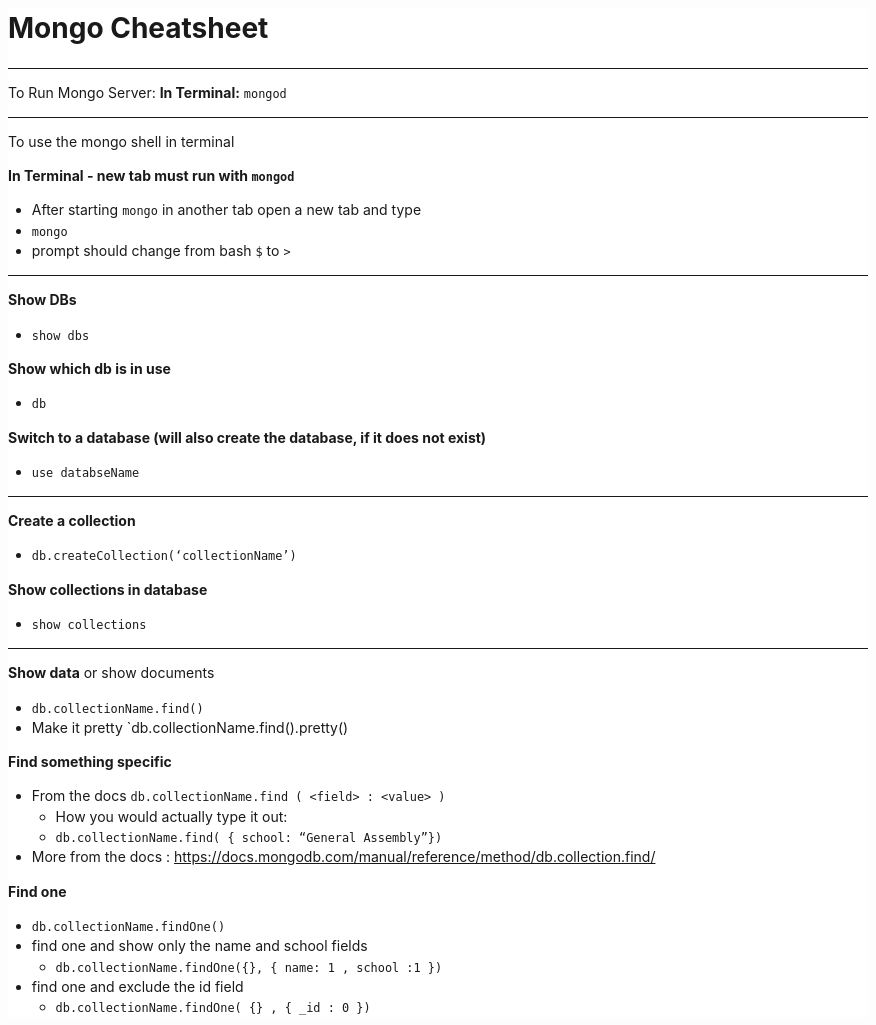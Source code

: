 # Mongo Cheatsheet

***
To Run Mongo Server:
**In Terminal:**
`mongod`

***

To use the mongo shell in terminal

**In Terminal - new tab must run with `mongod`**
- After starting `mongo` in another tab open a new tab and type
- `mongo`
- prompt should change from bash `$` to `>`


***

**Show DBs** 
- `show dbs`

**Show which db is in use**
- `db`

**Switch to a database (will also create the database, if it does not exist)**
- `use databseName`


***


**Create a collection**
- `db.createCollection(‘collectionName’)`

**Show collections in database**
- `show collections`


***


**Show data** or show documents 
- `db.collectionName.find()`
- Make it pretty `db.collectionName.find().pretty()

**Find something specific**
- From the docs `db.collectionName.find ( <field> : <value> )`
    - How you would actually type it out:
    - `db.collectionName.find( { school: “General Assembly”})`
- More from the docs : https://docs.mongodb.com/manual/reference/method/db.collection.find/

**Find one**
- `db.collectionName.findOne()`
- find one and show only the name and school fields
   - `db.collectionName.findOne({}, { name: 1 , school :1 })`
- find one and exclude the id field
   - `db.collectionName.findOne( {} , { _id : 0 })`
